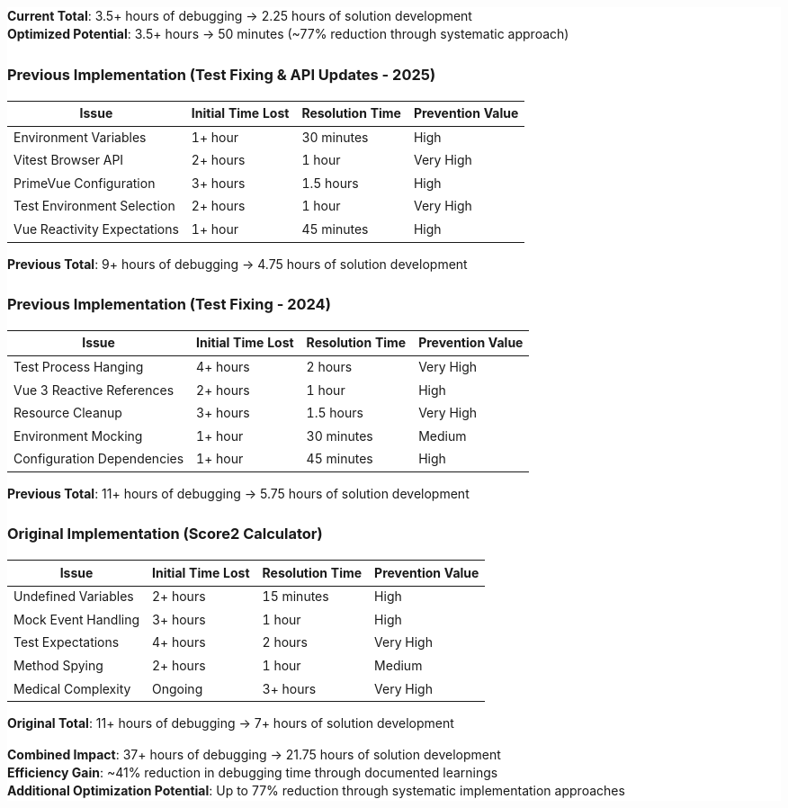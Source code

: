 **Current Total**: 3.5+ hours of debugging → 2.25 hours of solution development  
**Optimized Potential**: 3.5+ hours → 50 minutes (~77% reduction through systematic approach)

### Previous Implementation (Test Fixing & API Updates - 2025)
| Issue | Initial Time Lost | Resolution Time | Prevention Value |
|-------|------------------|-----------------|------------------|
| Environment Variables | 1+ hour | 30 minutes | High |
| Vitest Browser API | 2+ hours | 1 hour | Very High |
| PrimeVue Configuration | 3+ hours | 1.5 hours | High |
| Test Environment Selection | 2+ hours | 1 hour | Very High |
| Vue Reactivity Expectations | 1+ hour | 45 minutes | High |

**Previous Total**: 9+ hours of debugging → 4.75 hours of solution development

### Previous Implementation (Test Fixing - 2024)
| Issue | Initial Time Lost | Resolution Time | Prevention Value |
|-------|------------------|-----------------|------------------|
| Test Process Hanging | 4+ hours | 2 hours | Very High |
| Vue 3 Reactive References | 2+ hours | 1 hour | High |
| Resource Cleanup | 3+ hours | 1.5 hours | Very High |
| Environment Mocking | 1+ hour | 30 minutes | Medium |
| Configuration Dependencies | 1+ hour | 45 minutes | High |

**Previous Total**: 11+ hours of debugging → 5.75 hours of solution development

### Original Implementation (Score2 Calculator)
| Issue | Initial Time Lost | Resolution Time | Prevention Value |
|-------|------------------|-----------------|------------------|
| Undefined Variables | 2+ hours | 15 minutes | High |
| Mock Event Handling | 3+ hours | 1 hour | High |
| Test Expectations | 4+ hours | 2 hours | Very High |
| Method Spying | 2+ hours | 1 hour | Medium |
| Medical Complexity | Ongoing | 3+ hours | Very High |

**Original Total**: 11+ hours of debugging → 7+ hours of solution development

**Combined Impact**: 37+ hours of debugging → 21.75 hours of solution development  
**Efficiency Gain**: ~41% reduction in debugging time through documented learnings  
**Additional Optimization Potential**: Up to 77% reduction through systematic implementation approaches
